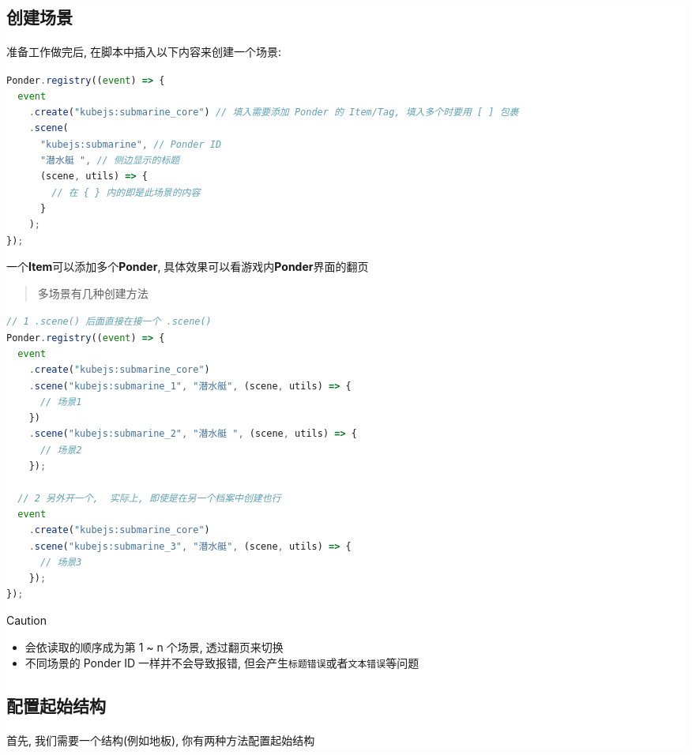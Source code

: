 ## 创建场景

准备工作做完后, 在脚本中插入以下内容来创建一个场景:

```js
Ponder.registry((event) => {
  event
    .create("kubejs:submarine_core") // 填入需要添加 Ponder 的 Item/Tag, 填入多个时要用 [ ] 包裹
    .scene(
      "kubejs:submarine", // Ponder ID
      "潜水艇 ", // 侧边显示的标题
      (scene, utils) => {
        // 在 { } 内的即是此场景的内容
      }
    );
});
```

一个**Item**可以添加多个**Ponder**, 具体效果可以看游戏内**Ponder**界面的翻页

> 多场景有几种创建方法

```js
// 1 .scene() 后面直接在接一个 .scene()
Ponder.registry((event) => {
  event
    .create("kubejs:submarine_core")
    .scene("kubejs:submarine_1", "潜水艇", (scene, utils) => {
      // 场景1
    })
    .scene("kubejs:submarine_2", "潜水艇 ", (scene, utils) => {
      // 场景2
    });

  // 2 另外开一个,  实际上, 即使是在另一个档案中创建也行
  event
    .create("kubejs:submarine_core")
    .scene("kubejs:submarine_3", "潜水艇", (scene, utils) => {
      // 场景3
    });
});
```

> [!caution]
>
> * 会依读取的顺序成为第 1 ~ n 个场景, 透过翻页来切换
> * 不同场景的 Ponder ID 一样并不会导致报错, 但会产生`标题错误`或者`文本错误`等问题

## 配置起始结构

首先, 我们需要一个结构(例如地板), 你有两种方法配置起始结构



